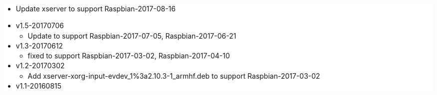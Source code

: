   - Update xserver to support Raspbian-2017-08-16
* v1.5-20170706
  - Update to support Raspbian-2017-07-05, Raspbian-2017-06-21
* v1.3-20170612
  * fixed to support Raspbian-2017-03-02, Raspbian-2017-04-10
* v1.2-20170302
  * Add xserver-xorg-input-evdev_1%3a2.10.3-1_armhf.deb to support Raspbian-2017-03-02
* v1.1-20160815
